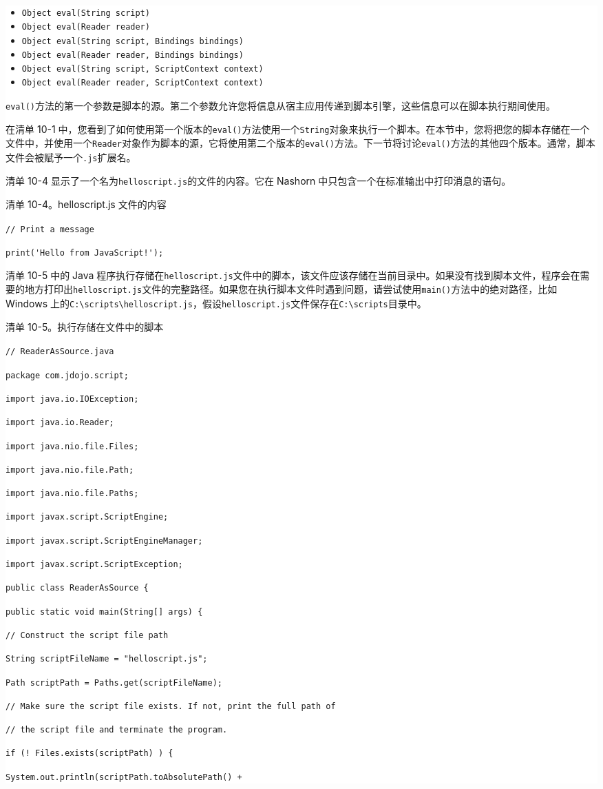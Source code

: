 *   `Object eval(String script)`
*   `Object eval(Reader reader)`
*   `Object eval(String script, Bindings bindings)`
*   `Object eval(Reader reader, Bindings bindings)`
*   `Object eval(String script, ScriptContext context)`
*   `Object eval(Reader reader, ScriptContext context)`

`eval()`方法的第一个参数是脚本的源。第二个参数允许您将信息从宿主应用传递到脚本引擎，这些信息可以在脚本执行期间使用。

在清单 10-1 中，您看到了如何使用第一个版本的`eval()`方法使用一个`String`对象来执行一个脚本。在本节中，您将把您的脚本存储在一个文件中，并使用一个`Reader`对象作为脚本的源，它将使用第二个版本的`eval()`方法。下一节将讨论`eval()`方法的其他四个版本。通常，脚本文件会被赋予一个`.js`扩展名。

清单 10-4 显示了一个名为`helloscript.js`的文件的内容。它在 Nashorn 中只包含一个在标准输出中打印消息的语句。

清单 10-4。helloscript.js 文件的内容

`// Print a message`

`print('Hello from JavaScript!');`

清单 10-5 中的 Java 程序执行存储在`helloscript.js`文件中的脚本，该文件应该存储在当前目录中。如果没有找到脚本文件，程序会在需要的地方打印出`helloscript.js`文件的完整路径。如果您在执行脚本文件时遇到问题，请尝试使用`main()`方法中的绝对路径，比如 Windows 上的`C:\scripts\helloscript.js`，假设`helloscript.js`文件保存在`C:\scripts`目录中。

清单 10-5。执行存储在文件中的脚本

`// ReaderAsSource.java`

`package com.jdojo.script;`

`import java.io.IOException;`

`import java.io.Reader;`

`import java.nio.file.Files;`

`import java.nio.file.Path;`

`import java.nio.file.Paths;`

`import javax.script.ScriptEngine;`

`import javax.script.ScriptEngineManager;`

`import javax.script.ScriptException;`

`public class ReaderAsSource {`

`public static void main(String[] args) {`

`// Construct the script file path`

`String scriptFileName = "helloscript.js";`

`Path scriptPath = Paths.get(scriptFileName);`

`// Make sure the script file exists. If not, print the full path of`

`// the script file and terminate the program.`

`if (! Files.exists(scriptPath) ) {`

`System.out.println(scriptPath.toAbsolutePath() +`
